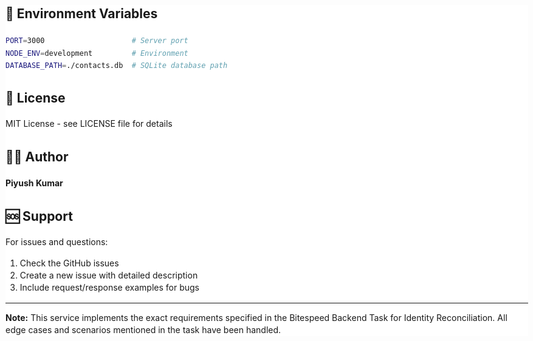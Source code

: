 ## 🔧 Environment Variables

```bash
PORT=3000                    # Server port
NODE_ENV=development         # Environment
DATABASE_PATH=./contacts.db  # SQLite database path
```

## 📝 License

MIT License - see LICENSE file for details

## 👨‍💻 Author

**Piyush Kumar**

## 🆘 Support

For issues and questions:

1. Check the GitHub issues
2. Create a new issue with detailed description
3. Include request/response examples for bugs

---

**Note:** This service implements the exact requirements specified in the Bitespeed Backend Task for Identity Reconciliation. All edge cases and scenarios mentioned in the task have been handled.
